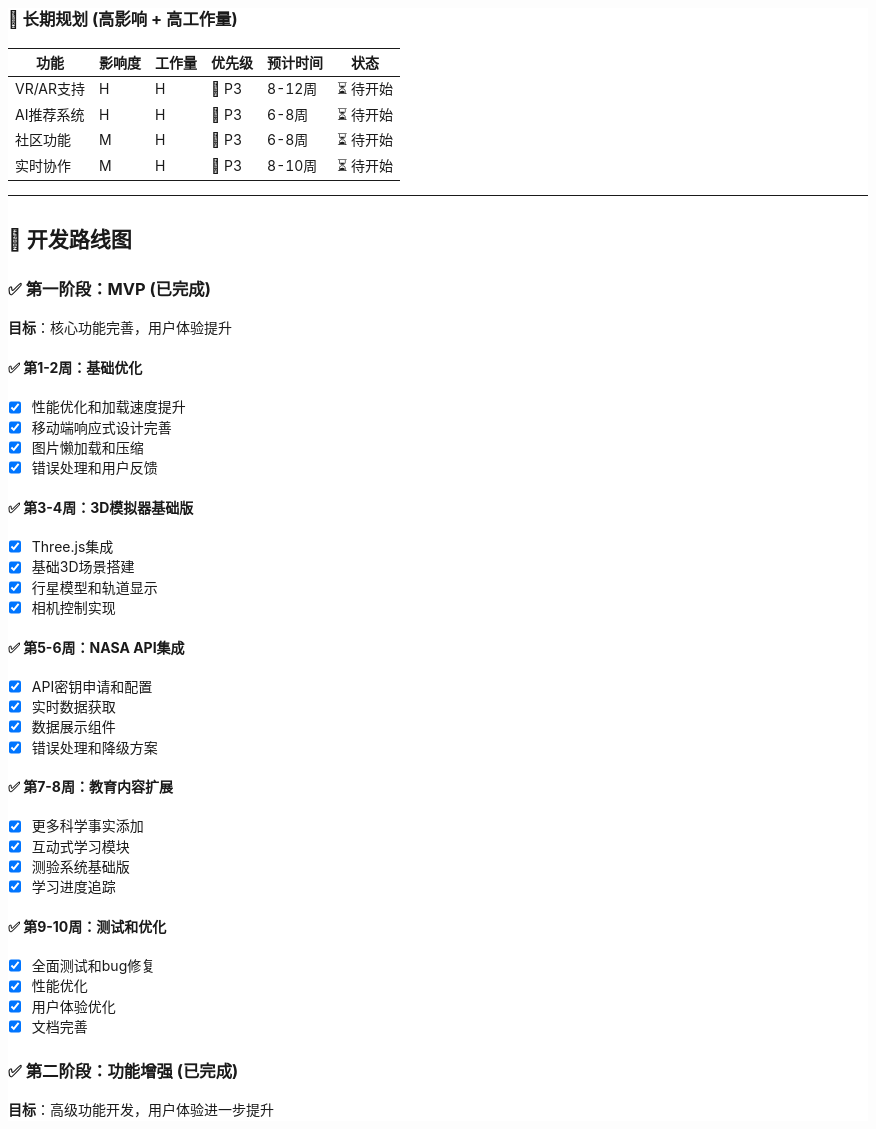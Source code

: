 ### 💎 长期规划 (高影响 + 高工作量)

| 功能 | 影响度 | 工作量 | 优先级 | 预计时间 | 状态 |
|------|--------|--------|--------|----------|------|
| VR/AR支持 | H | H | 💎 P3 | 8-12周 | ⏳ 待开始 |
| AI推荐系统 | H | H | 💎 P3 | 6-8周 | ⏳ 待开始 |
| 社区功能 | M | H | 💎 P3 | 6-8周 | ⏳ 待开始 |
| 实时协作 | M | H | 💎 P3 | 8-10周 | ⏳ 待开始 |

---

## 🚀 开发路线图

### ✅ 第一阶段：MVP (已完成)
**目标**：核心功能完善，用户体验提升

#### ✅ 第1-2周：基础优化
- [x] 性能优化和加载速度提升
- [x] 移动端响应式设计完善
- [x] 图片懒加载和压缩
- [x] 错误处理和用户反馈

#### ✅ 第3-4周：3D模拟器基础版
- [x] Three.js集成
- [x] 基础3D场景搭建
- [x] 行星模型和轨道显示
- [x] 相机控制实现

#### ✅ 第5-6周：NASA API集成
- [x] API密钥申请和配置
- [x] 实时数据获取
- [x] 数据展示组件
- [x] 错误处理和降级方案

#### ✅ 第7-8周：教育内容扩展
- [x] 更多科学事实添加
- [x] 互动式学习模块
- [x] 测验系统基础版
- [x] 学习进度追踪

#### ✅ 第9-10周：测试和优化
- [x] 全面测试和bug修复
- [x] 性能优化
- [x] 用户体验优化
- [x] 文档完善

### ✅ 第二阶段：功能增强 (已完成)
**目标**：高级功能开发，用户体验进一步提升
